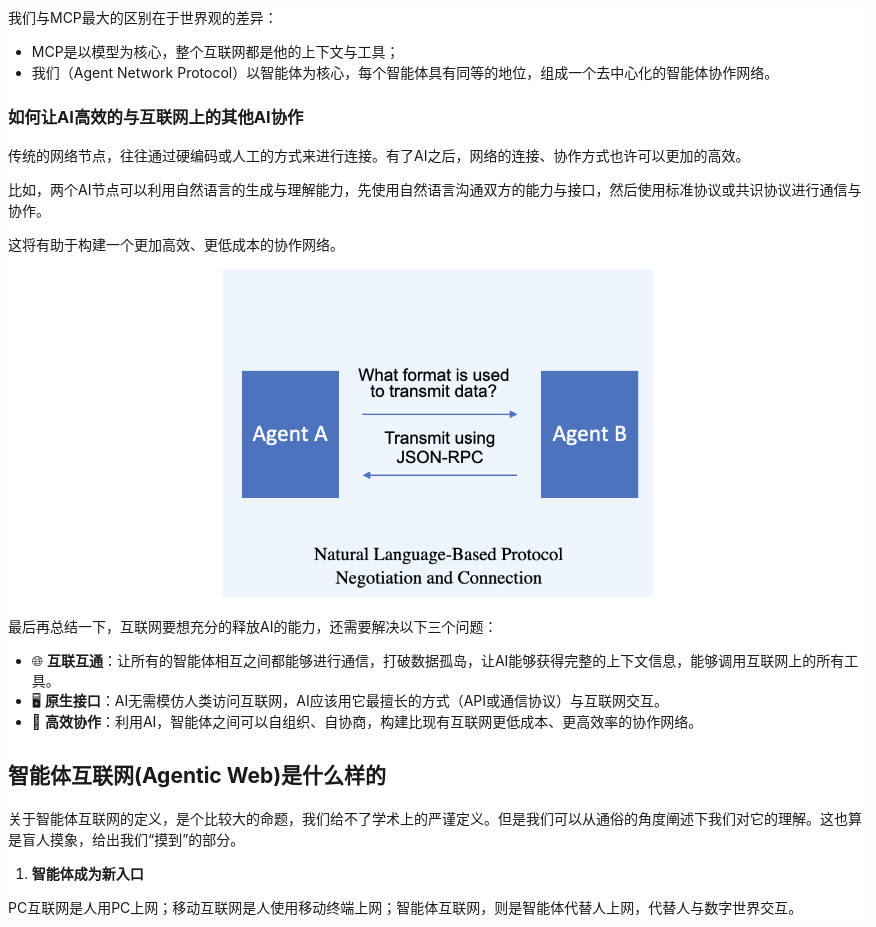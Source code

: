 我们与MCP最大的区别在于世界观的差异：
- MCP是以模型为核心，整个互联网都是他的上下文与工具；
- 我们（Agent Network Protocol）以智能体为核心，每个智能体具有同等的地位，组成一个去中心化的智能体协作网络。

### 如何让AI高效的与互联网上的其他AI协作

传统的网络节点，往往通过硬编码或人工的方式来进行连接。有了AI之后，网络的连接、协作方式也许可以更加的高效。

比如，两个AI节点可以利用自然语言的生成与理解能力，先使用自然语言沟通双方的能力与接口，然后使用标准协议或共识协议进行通信与协作。

这将有助于构建一个更加高效、更低成本的协作网络。

<p align="center">
  <img src="/blogs/images/meta-protocol-flow.png" width="50%" alt="meta-protocol"/>
</p>


最后再总结一下，互联网要想充分的释放AI的能力，还需要解决以下三个问题：

- 🌐 **互联互通**：让所有的智能体相互之间都能够进行通信，打破数据孤岛，让AI能够获得完整的上下文信息，能够调用互联网上的所有工具。
- 🖥️ **原生接口**：AI无需模仿人类访问互联网，AI应该用它最擅长的方式（API或通信协议）与互联网交互。
- 🤝 **高效协作**：利用AI，智能体之间可以自组织、自协商，构建比现有互联网更低成本、更高效率的协作网络。

## 智能体互联网(Agentic Web)是什么样的

关于智能体互联网的定义，是个比较大的命题，我们给不了学术上的严谨定义。但是我们可以从通俗的角度阐述下我们对它的理解。这也算是盲人摸象，给出我们“摸到”的部分。

1. **智能体成为新入口**

PC互联网是人用PC上网；移动互联网是人使用移动终端上网；智能体互联网，则是智能体代替人上网，代替人与数字世界交互。

